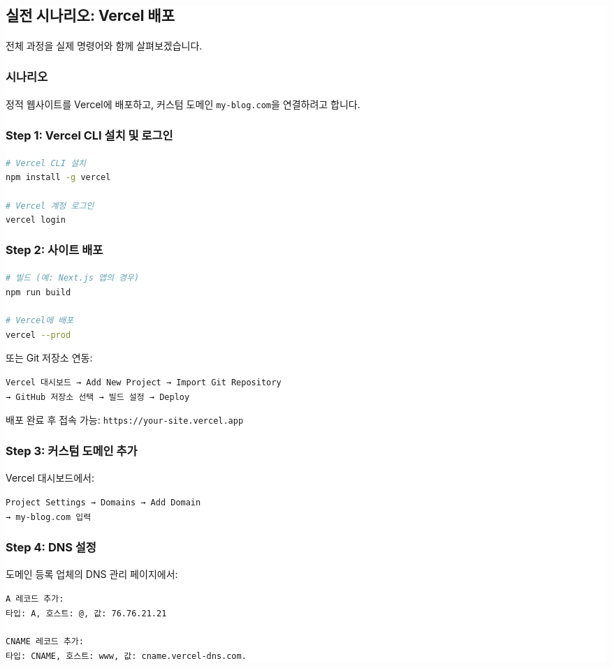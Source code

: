 ## 실전 시나리오: Vercel 배포

전체 과정을 실제 명령어와 함께 살펴보겠습니다.

### 시나리오

정적 웹사이트를 Vercel에 배포하고, 커스텀 도메인 `my-blog.com`을 연결하려고 합니다.

### Step 1: Vercel CLI 설치 및 로그인

```bash
# Vercel CLI 설치
npm install -g vercel

# Vercel 계정 로그인
vercel login
```

### Step 2: 사이트 배포

```bash
# 빌드 (예: Next.js 앱의 경우)
npm run build

# Vercel에 배포
vercel --prod
```

또는 Git 저장소 연동:

```
Vercel 대시보드 → Add New Project → Import Git Repository
→ GitHub 저장소 선택 → 빌드 설정 → Deploy
```

배포 완료 후 접속 가능: `https://your-site.vercel.app`

### Step 3: 커스텀 도메인 추가

Vercel 대시보드에서:

```
Project Settings → Domains → Add Domain
→ my-blog.com 입력
```

### Step 4: DNS 설정

도메인 등록 업체의 DNS 관리 페이지에서:

```
A 레코드 추가:
타입: A, 호스트: @, 값: 76.76.21.21

CNAME 레코드 추가:
타입: CNAME, 호스트: www, 값: cname.vercel-dns.com.
```

